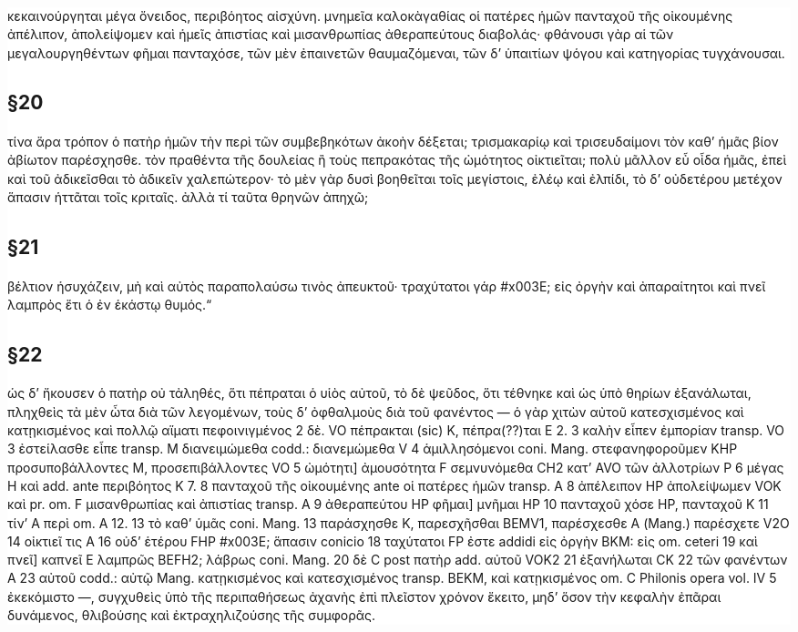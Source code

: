 <p>κεκαινούργηται μέγα ὄνειδος, περιβόητος αἰσχύνη. μνημεῖα καλοκὰγαθίας οἱ πατέρες ἡμῶν πανταχοῦ τῆς
οἰκουμένης ἀπέλιπον, ἀπολείψομεν καὶ ἡμεῖς ἀπιστίας καὶ μισανθρωπίας
ἀθεραπεύτους διαβολάς· φθάνουσι γὰρ αἱ τῶν μεγαλουργηθέντων φῆμαι
<lb n="10"/> πανταχόσε, τῶν μὲν ἐπαινετῶν θαυμαζόμεναι, τῶν δ’ ὑπαιτίων ψόγου
καὶ κατηγορίας τυγχάνουσαι.</p>  

## §20  

<p>τίνα ἄρα τρόπον ὁ πατὴρ ἡμῶν τὴν περὶ τῶν συμβεβηκότων ἀκοὴν δέξεται; τρισμακαρίῳ καὶ τρισευδαίμονι τὸν
καθ’ ἡμᾶς βίον ἀβίωτον παρέσχησθε. τὸν πραθέντα τῆς δουλείας ἢ
τοὺς πεπρακότας τῆς ὠμότητος οἰκτιεῖται; πολὺ μᾶλλον εὖ οἶδα ἡμᾶς,
<lb n="15"/> ἐπεὶ καὶ τοῦ ἀδικεῖσθαι τὸ ἀδικεῖν χαλεπώτερον· τὸ μὲν γὰρ δυσὶ
βοηθεῖται τοῖς μεγίστοις, ἐλέῳ καὶ ἐλπίδι, τὸ δ’ οὐδετέρου μετέχον ἅπασιν
ἡττᾶται τοῖς κριταῖς. ἀλλὰ τί ταῦτα θρηνῶν ἀπηχῶ;</p>  

## §21  

<p>βέλτιον ἡσυχάζειν, μὴ καὶ αὐτὸς παραπολαύσω τινὸς ἀπευκτοῦ· τραχύτατοι γάρ #x003E; εἰς ὀργὴν
καὶ ἀπαραίτητοι καὶ πνεῖ λαμπρὸς ἔτι ὁ ἐν ἑκάστῳ θυμός.“ </p>  

## §22  

<p><milestone unit="altref" n="5"/> ὡς <lb n="20"/> δ’ ἤκουσεν ὁ πατὴρ οὐ τἀληθές, ὅτι πέπραται ὁ υἱὸς αὐτοῦ, τὸ δὲ
ψεῦδος, ὅτι τέθνηκε καὶ ὡς ὑπὸ θηρίων ἐξανάλωται, πληχθεὶς τὰ μὲν ὦτα
διὰ τῶν λεγομένων, τοὺς δ’ ὀφθαλμοὺς διὰ τοῦ φανέντος — ὁ γὰρ χιτὼν
 αὐτοῦ κατεσχισμένος  <milestone unit="altpage2" n="p. Μ."/> καὶ κατῃκισμένος καὶ πολλῷ αἵματι πεφοινιγμένος
<note type="footnote">2 δὲ. VO πέπρακται (sic) Κ, πέπρα(??)ται E 2. 3 καλὴν εἷπεν ἐμπορίαν
transp. VO 3 ἐστείλασθε εἶπε transp. M διανειμώμεθα codd.: διανεμώμεθα
V 4 ἁμιλλησόμενοι coni. Mang. στεφανηφοροῦμεν KHP
προσυποβάλλοντες M, προσεπιβάλλοντες VO 5 ὠμότητι] ἀμουσότητα F σεμνυνόμεθα
CH2 κατ’ AVO τῶν ἀλλοτρίων P 6 μέγας Η καὶ add.
ante περιβόητος Κ 7. 8 πανταχοῦ τῆς οἰκουμένης ante οἱ πατέρες ἡμῶν transp. Α
8 ἀπέλειπον HP ἀπολείψωμεν VOK καὶ pr. om. F μισανθρωπίας καὶ
ἀπιστίας transp. Α 9 ἀθεραπεύτου HP φῆμαι] μνῆμαι HP 10 πανταχοῦ
χόσε
HP, πανταχοῦ Κ 11 τίν’ Α περὶ om. Α 12. 13 τὸ καθ’ ὑμᾶς
coni. Mang. 13 παράσχησθε Κ, παρεσχῆσθαι BEMV1, παρέσχεσθε Α (Mang.)
παρέσχετε V2O 14 οἰκτιεῖ τις Α 16 οὐδ’ ἑτέρου FHP #x003E; ἅπασιν
conicio 18 ταχύτατοι FP ἐστε addidi εἰς ὀργὴν BKM: εἰς om.
ceteri 19 καὶ πνεῖ] καπνεῖ Ε λαμπρῶς BEFH2; λάβρως coni. Mang.
20 δὲ C post πατὴρ add. αὐτοῦ VOK2 21 ἐξανήλωται CK 22 τῶν
φανέντων A 23 αὐτοῦ codd.: αὐτῷ Mang. κατῃκισμένος καὶ κατεσχισμένος
transp. ΒΕΚM, καὶ κατῃκισμένος om. C
Philonis opera vol. IV 5</note>

<pb n="66"/>
ἐκεκόμιστο —, συγχυθεὶς ὑπὸ τῆς περιπαθήσεως ἀχανὴς ἐπὶ πλεῖστον
χρόνον ἔκειτο, μηδ’ ὅσον τὴν κεφαλὴν ἐπᾶραι δυνάμενος, θλιβούσης καὶ
 ἐκτραχηλιζούσης τῆς συμφορᾶς.</p>  

